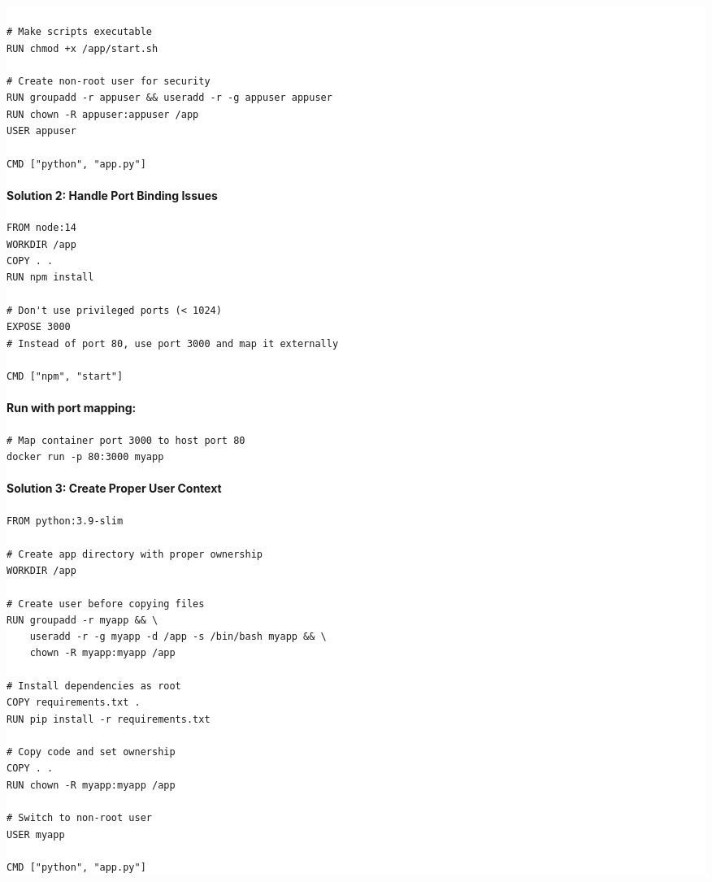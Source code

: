 ```

# Make scripts executable
RUN chmod +x /app/start.sh

# Create non-root user for security
RUN groupadd -r appuser && useradd -r -g appuser appuser
RUN chown -R appuser:appuser /app
USER appuser

CMD ["python", "app.py"]
```

#### Solution 2: Handle Port Binding Issues
```
FROM node:14
WORKDIR /app
COPY . .
RUN npm install

# Don't use privileged ports (< 1024)
EXPOSE 3000
# Instead of port 80, use port 3000 and map it externally

CMD ["npm", "start"]
```

#### Run with port mapping:
```
# Map container port 3000 to host port 80
docker run -p 80:3000 myapp
```

#### Solution 3: Create Proper User Context
```
FROM python:3.9-slim

# Create app directory with proper ownership
WORKDIR /app

# Create user before copying files
RUN groupadd -r myapp && \
    useradd -r -g myapp -d /app -s /bin/bash myapp && \
    chown -R myapp:myapp /app

# Install dependencies as root
COPY requirements.txt .
RUN pip install -r requirements.txt

# Copy code and set ownership
COPY . .
RUN chown -R myapp:myapp /app

# Switch to non-root user
USER myapp

CMD ["python", "app.py"]
```
